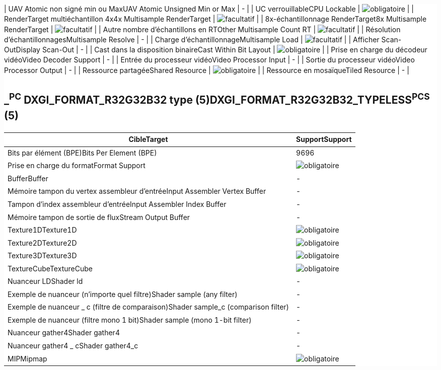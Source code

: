 | <span data-ttu-id="2b66d-421">UAV Atomic non signé min ou Max</span><span class="sxs-lookup"><span data-stu-id="2b66d-421">UAV Atomic Unsigned Min or Max</span></span> | \- |
| <span data-ttu-id="2b66d-422">UC verrouillable</span><span class="sxs-lookup"><span data-stu-id="2b66d-422">CPU Lockable</span></span> | ![obligatoire](images/letter-r.jpg) |
| <span data-ttu-id="2b66d-424">RenderTarget multiéchantillon 4x</span><span class="sxs-lookup"><span data-stu-id="2b66d-424">4x Multisample RenderTarget</span></span> | ![facultatif](images/letter-o.jpg) |
| <span data-ttu-id="2b66d-426">8x-échantillonnage RenderTarget</span><span class="sxs-lookup"><span data-stu-id="2b66d-426">8x Multisample RenderTarget</span></span> | ![facultatif](images/letter-o.jpg) |
| <span data-ttu-id="2b66d-428">Autre nombre d’échantillons en RT</span><span class="sxs-lookup"><span data-stu-id="2b66d-428">Other Multisample Count RT</span></span> | ![facultatif](images/letter-o.jpg) |
| <span data-ttu-id="2b66d-430">Résolution d’échantillonnages</span><span class="sxs-lookup"><span data-stu-id="2b66d-430">Multisample Resolve</span></span> | \- |
| <span data-ttu-id="2b66d-431">Charge d’échantillonnage</span><span class="sxs-lookup"><span data-stu-id="2b66d-431">Multisample Load</span></span> | ![facultatif](images/letter-o.jpg) |
| <span data-ttu-id="2b66d-433">Afficher Scan-Out</span><span class="sxs-lookup"><span data-stu-id="2b66d-433">Display Scan-Out</span></span> | \- |
| <span data-ttu-id="2b66d-434">Cast dans la disposition binaire</span><span class="sxs-lookup"><span data-stu-id="2b66d-434">Cast Within Bit Layout</span></span> | ![obligatoire](images/letter-r.jpg) |
| <span data-ttu-id="2b66d-436">Prise en charge du décodeur vidéo</span><span class="sxs-lookup"><span data-stu-id="2b66d-436">Video Decoder Support</span></span> | \- |
| <span data-ttu-id="2b66d-437">Entrée du processeur vidéo</span><span class="sxs-lookup"><span data-stu-id="2b66d-437">Video Processor Input</span></span> | \- |
| <span data-ttu-id="2b66d-438">Sortie du processeur vidéo</span><span class="sxs-lookup"><span data-stu-id="2b66d-438">Video Processor Output</span></span> | \- |
| <span data-ttu-id="2b66d-439">Ressource partagée</span><span class="sxs-lookup"><span data-stu-id="2b66d-439">Shared Resource</span></span> | ![obligatoire](images/letter-r.jpg) |
| <span data-ttu-id="2b66d-441">Ressource en mosaïque</span><span class="sxs-lookup"><span data-stu-id="2b66d-441">Tiled Resource</span></span> | \- |

## <a name="dxgi_format_r32g32b32_typelesssuppcssup-5"></a><span data-ttu-id="2b66d-442">\_<sup>PC</sup> DXGI_FORMAT_R32G32B32 type (5)</span><span class="sxs-lookup"><span data-stu-id="2b66d-442">DXGI_FORMAT_R32G32B32\_TYPELESS<sup>PCS</sup> (5)</span></span>
| <span data-ttu-id="2b66d-443">Cible</span><span class="sxs-lookup"><span data-stu-id="2b66d-443">Target</span></span> | <span data-ttu-id="2b66d-444">Support</span><span class="sxs-lookup"><span data-stu-id="2b66d-444">Support</span></span> |
| - | - |
| <span data-ttu-id="2b66d-445">Bits par élément (BPE)</span><span class="sxs-lookup"><span data-stu-id="2b66d-445">Bits Per Element (BPE)</span></span> | <span data-ttu-id="2b66d-446">96</span><span class="sxs-lookup"><span data-stu-id="2b66d-446">96</span></span> |
| <span data-ttu-id="2b66d-447">Prise en charge du format</span><span class="sxs-lookup"><span data-stu-id="2b66d-447">Format Support</span></span> | ![obligatoire](images/letter-r.jpg) |
| <span data-ttu-id="2b66d-449">Buffer</span><span class="sxs-lookup"><span data-stu-id="2b66d-449">Buffer</span></span> | \- |
| <span data-ttu-id="2b66d-450">Mémoire tampon du vertex assembleur d’entrée</span><span class="sxs-lookup"><span data-stu-id="2b66d-450">Input Assembler Vertex Buffer</span></span> | \- |
| <span data-ttu-id="2b66d-451">Tampon d’index assembleur d’entrée</span><span class="sxs-lookup"><span data-stu-id="2b66d-451">Input Assembler Index Buffer</span></span> | \- |
| <span data-ttu-id="2b66d-452">Mémoire tampon de sortie de flux</span><span class="sxs-lookup"><span data-stu-id="2b66d-452">Stream Output Buffer</span></span> | \- |
| <span data-ttu-id="2b66d-453">Texture1D</span><span class="sxs-lookup"><span data-stu-id="2b66d-453">Texture1D</span></span> | ![obligatoire](images/letter-r.jpg) |
| <span data-ttu-id="2b66d-455">Texture2D</span><span class="sxs-lookup"><span data-stu-id="2b66d-455">Texture2D</span></span> | ![obligatoire](images/letter-r.jpg) |
| <span data-ttu-id="2b66d-457">Texture3D</span><span class="sxs-lookup"><span data-stu-id="2b66d-457">Texture3D</span></span> | ![obligatoire](images/letter-r.jpg) |
| <span data-ttu-id="2b66d-459">TextureCube</span><span class="sxs-lookup"><span data-stu-id="2b66d-459">TextureCube</span></span> | ![obligatoire](images/letter-r.jpg) |
| <span data-ttu-id="2b66d-461">Nuanceur LD</span><span class="sxs-lookup"><span data-stu-id="2b66d-461">Shader ld</span></span> | \- |
| <span data-ttu-id="2b66d-462">Exemple de nuanceur (n’importe quel filtre)</span><span class="sxs-lookup"><span data-stu-id="2b66d-462">Shader sample (any filter)</span></span> | \- |
| <span data-ttu-id="2b66d-463">Exemple de nuanceur \_ c (filtre de comparaison)</span><span class="sxs-lookup"><span data-stu-id="2b66d-463">Shader sample\_c (comparison filter)</span></span> | \- |
| <span data-ttu-id="2b66d-464">Exemple de nuanceur (filtre mono 1 bit)</span><span class="sxs-lookup"><span data-stu-id="2b66d-464">Shader sample (mono 1-bit filter)</span></span> | \- |
| <span data-ttu-id="2b66d-465">Nuanceur gather4</span><span class="sxs-lookup"><span data-stu-id="2b66d-465">Shader gather4</span></span> | \- |
| <span data-ttu-id="2b66d-466">Nuanceur gather4 \_ c</span><span class="sxs-lookup"><span data-stu-id="2b66d-466">Shader gather4\_c</span></span> | \- |
| <span data-ttu-id="2b66d-467">MIP</span><span class="sxs-lookup"><span data-stu-id="2b66d-467">Mipmap</span></span> | ![obligatoire](images/letter-r.jpg) |